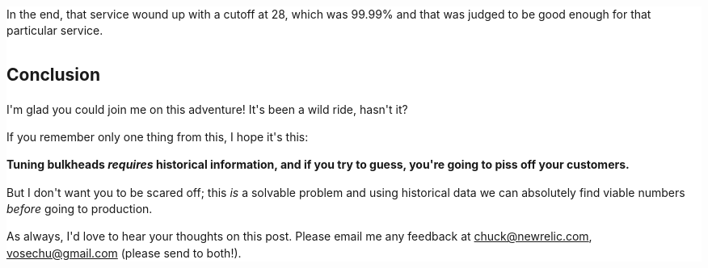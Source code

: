 In the end, that service wound up with a cutoff at 28, which was 99.99% and that was judged to be good enough for that particular service.

## Conclusion

I'm glad you could join me on this adventure! It's been a wild ride, hasn't it?

If you remember only one thing from this, I hope it's this:

**Tuning bulkheads _requires_ historical information, and if you try to guess, you're going to piss off your customers.**

But I don't want you to be scared off; this _is_ a solvable problem and using historical data we can absolutely find viable numbers _before_ going to production.

As always, I'd love to hear your thoughts on this post. Please email me any feedback at [chuck@newrelic.com](mailto:chuck@newrelic.com), [vosechu@gmail.com](mailto:vosechu@gmail.com) (please send to both!).
